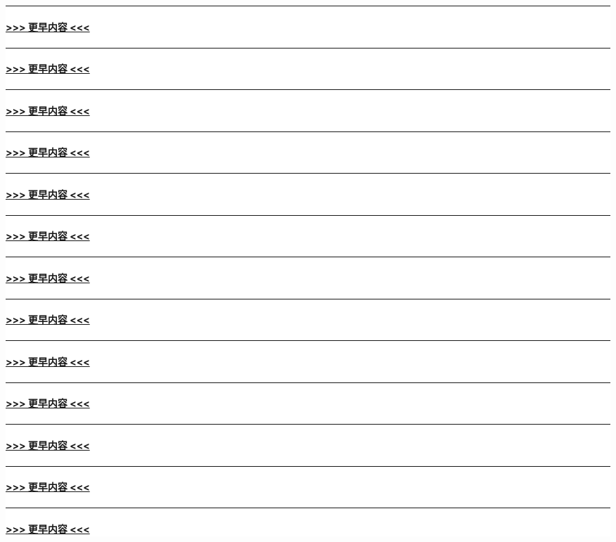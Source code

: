 ----
#### [ >>> 更早内容 <<< ](../indexes/link.md-earlier.md?t=10080855)

----
#### [ >>> 更早内容 <<< ](../indexes/link.md-earlier.md?t=10080901)

----
#### [ >>> 更早内容 <<< ](../indexes/link.md-earlier.md?t=10080911)

----
#### [ >>> 更早内容 <<< ](../indexes/link.md-earlier.md?t=10080922)

----
#### [ >>> 更早内容 <<< ](../indexes/link.md-earlier.md?t=10080933)

----
#### [ >>> 更早内容 <<< ](../indexes/link.md-earlier.md?t=10080944)

----
#### [ >>> 更早内容 <<< ](../indexes/link.md-earlier.md?t=10080955)

----
#### [ >>> 更早内容 <<< ](../indexes/link.md-earlier.md?t=10081001)

----
#### [ >>> 更早内容 <<< ](../indexes/link.md-earlier.md?t=10081011)

----
#### [ >>> 更早内容 <<< ](../indexes/link.md-earlier.md?t=10081022)

----
#### [ >>> 更早内容 <<< ](../indexes/link.md-earlier.md?t=10081033)

----
#### [ >>> 更早内容 <<< ](../indexes/link.md-earlier.md?t=10081044)

----
#### [ >>> 更早内容 <<< ](../indexes/link.md-earlier.md?t=10081055)
